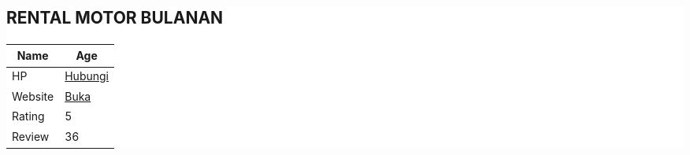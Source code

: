 
## RENTAL MOTOR BULANAN

Name | Age
--------|------
HP | [Hubungi](https://pcandroidplayer.blogspot.com/?clayads=https://getnumber.ndower.dev?phone=MDgxMjY2MDA4NDQx)
Website | [Buka](https://pcandroidplayer.blogspot.com/?clayads=aHR0cHM6Ly93d3cuZmFjZWJvb2suY29tL3JlbnRhbG1vdG9yYnVsYW5hbg==) 
Rating | 5
Review | 36


